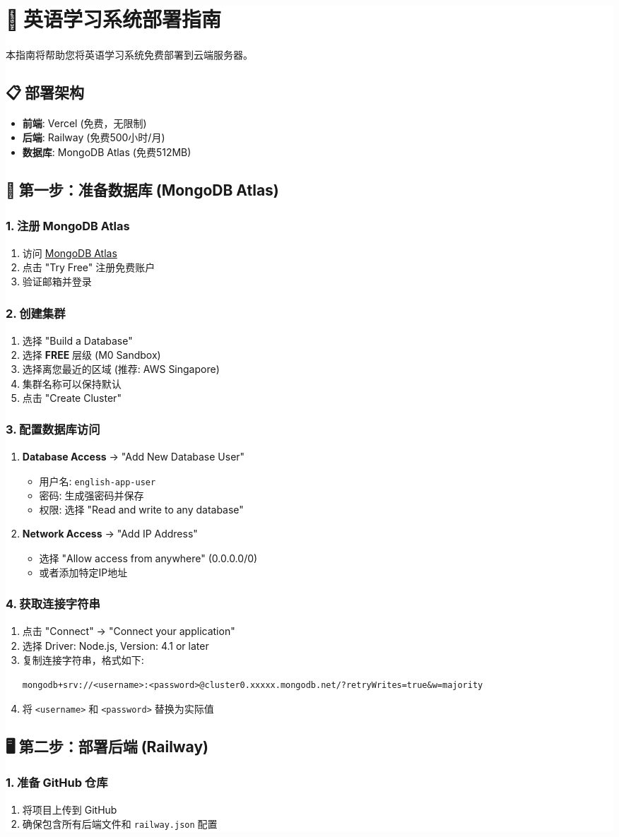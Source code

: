 # 🚀 英语学习系统部署指南

本指南将帮助您将英语学习系统免费部署到云端服务器。

## 📋 部署架构

- **前端**: Vercel (免费，无限制)
- **后端**: Railway (免费500小时/月)
- **数据库**: MongoDB Atlas (免费512MB)

## 🔧 第一步：准备数据库 (MongoDB Atlas)

### 1. 注册 MongoDB Atlas
1. 访问 [MongoDB Atlas](https://www.mongodb.com/cloud/atlas)
2. 点击 "Try Free" 注册免费账户
3. 验证邮箱并登录

### 2. 创建集群
1. 选择 "Build a Database"
2. 选择 **FREE** 层级 (M0 Sandbox)
3. 选择离您最近的区域 (推荐: AWS Singapore)
4. 集群名称可以保持默认
5. 点击 "Create Cluster"

### 3. 配置数据库访问
1. **Database Access** → "Add New Database User"
   - 用户名: `english-app-user` 
   - 密码: 生成强密码并保存
   - 权限: 选择 "Read and write to any database"

2. **Network Access** → "Add IP Address"
   - 选择 "Allow access from anywhere" (0.0.0.0/0)
   - 或者添加特定IP地址

### 4. 获取连接字符串
1. 点击 "Connect" → "Connect your application"
2. 选择 Driver: Node.js, Version: 4.1 or later
3. 复制连接字符串，格式如下:
   ```
   mongodb+srv://<username>:<password>@cluster0.xxxxx.mongodb.net/?retryWrites=true&w=majority
   ```
4. 将 `<username>` 和 `<password>` 替换为实际值

## 🖥️ 第二步：部署后端 (Railway)

### 1. 准备 GitHub 仓库
1. 将项目上传到 GitHub
2. 确保包含所有后端文件和 `railway.json` 配置
